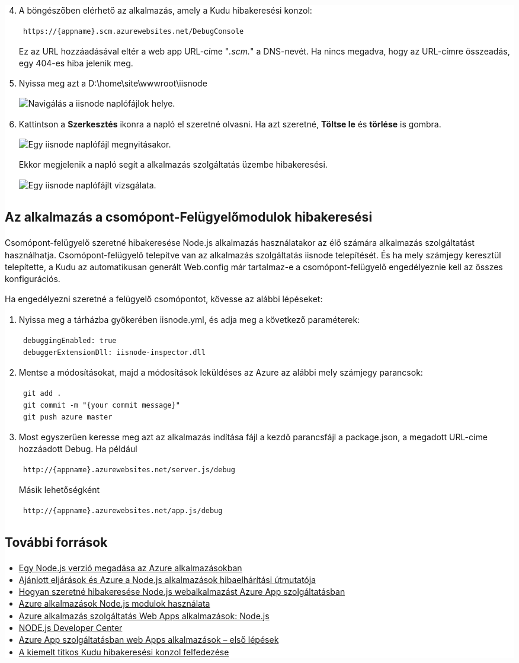 4. A böngészőben elérhető az alkalmazás, amely a Kudu hibakeresési konzol:

        https://{appname}.scm.azurewebsites.net/DebugConsole 

    Ez az URL hozzáadásával eltér a web app URL-címe "*.scm.*" a DNS-nevét. Ha nincs megadva, hogy az URL-címre összeadás, egy 404-es hiba jelenik meg.

5. Nyissa meg azt a D:\home\site\wwwroot\iisnode

    ![Navigálás a iisnode naplófájlok helye.][iislog-kudu-console-find]

6. Kattintson a **Szerkesztés** ikonra a napló el szeretné olvasni. Ha azt szeretné, **Töltse le** és **törlése** is gombra.

    ![Egy iisnode naplófájl megnyitásakor.][iislog-kudu-console-open]

    Ekkor megjelenik a napló segít a alkalmazás szolgáltatás üzembe hibakeresési.
    
    ![Egy iisnode naplófájlt vizsgálata.][iislog-kudu-console-read]

## <a name="debug-your-app-with-node-inspector"></a>Az alkalmazás a csomópont-Felügyelőmodulok hibakeresési

Csomópont-felügyelő szeretné hibakeresése Node.js alkalmazás használatakor az élő számára alkalmazás szolgáltatást használhatja. Csomópont-felügyelő telepítve van az alkalmazás szolgáltatás iisnode telepítését. És ha mely számjegy keresztül telepítette, a Kudu az automatikusan generált Web.config már tartalmaz-e a csomópont-felügyelő engedélyeznie kell az összes konfigurációs.

Ha engedélyezni szeretné a felügyelő csomópontot, kövesse az alábbi lépéseket:

1. Nyissa meg a tárházba gyökerében iisnode.yml, és adja meg a következő paraméterek: 

        debuggingEnabled: true
        debuggerExtensionDll: iisnode-inspector.dll

3. Mentse a módosításokat, majd a módosítások leküldéses az Azure az alábbi mely számjegy parancsok:

        git add .
        git commit -m "{your commit message}"
        git push azure master
   
4. Most egyszerűen keresse meg azt az alkalmazás indítása fájl a kezdő parancsfájl a package.json, a megadott URL-címe hozzáadott Debug. Ha például

        http://{appname}.azurewebsites.net/server.js/debug
    
    Másik lehetőségként
    
        http://{appname}.azurewebsites.net/app.js/debug

## <a name="more-resources"></a>További források

- [Egy Node.js verzió megadása az Azure alkalmazásokban](../nodejs-specify-node-version-azure-apps.md)
- [Ajánlott eljárások és Azure a Node.js alkalmazások hibaelhárítási útmutatója](app-service-web-nodejs-best-practices-and-troubleshoot-guide.md)
- [Hogyan szeretné hibakeresése Node.js webalkalmazást Azure App szolgáltatásban](web-sites-nodejs-debug.md)
- [Azure alkalmazások Node.js modulok használata](../nodejs-use-node-modules-azure-apps.md)
- [Azure alkalmazás szolgáltatás Web Apps alkalmazások: Node.js](http://blogs.msdn.com/b/silverlining/archive/2012/06/14/windows-azure-websites-node-js.aspx)
- [NODE.js Developer Center](/develop/nodejs/)
- [Azure App szolgáltatásban web Apps alkalmazások – első lépések](app-service-web-get-started.md)
- [A kiemelt titkos Kudu hibakeresési konzol felfedezése]


[Azure CLI]: ../xplat-cli-install.md
[Azure alkalmazás szolgáltatás]: ../app-service/app-service-value-prop-what-is.md
[a Visual Studio előfizetői juttatások aktiválása]: http://go.microsoft.com/fwlink/?LinkId=623901
[Bower]: http://bower.io/
[Azure App szolgáltatásban Socket.IO Node.js Csevegés-alkalmazás létrehozása]: ./web-sites-nodejs-chat-app-socketio.md
[Azure alkalmazás szolgáltatás Sails.js webes alkalmazások terjesztése]: ./app-service-web-nodejs-sails.md
[A kiemelt titkos Kudu hibakeresési konzol felfedezése]: /documentation/videos/super-secret-kudu-debug-console-for-azure-web-sites/
[Express Yeoman nyilvántartás-készítő alkalmazás]: https://github.com/petecoop/generator-express
[Mely számjegy]: http://www.git-scm.com/downloads
[Az Azure alkalmazás szolgáltatás Web Apps alkalmazások használata a io.js]: ./web-sites-nodejs-iojs.md
[iisnode]: https://github.com/tjanczuk/iisnode/wiki
[MEANJS]: http://meanjs.org/
[NODE.js]: http://nodejs.org
[SAILSJS]: http://sailsjs.org/
[Regisztráljon az ingyenes próbaverzióra]: http://go.microsoft.com/fwlink/?LinkId=623901
[web app]: ./app-service-web-overview.md
[Yeoman]: http://yeoman.io/
[deployed-express-app]: ./media/app-service-web-nodejs-get-started/deployed-express-app.png
[iislog-kudu-console-find]: ./media/app-service-web-nodejs-get-started/iislog-kudu-console-navigate.png
[iislog-kudu-console-open]: ./media/app-service-web-nodejs-get-started/iislog-kudu-console-open.png
[iislog-kudu-console-read]: ./media/app-service-web-nodejs-get-started/iislog-kudu-console-read.png